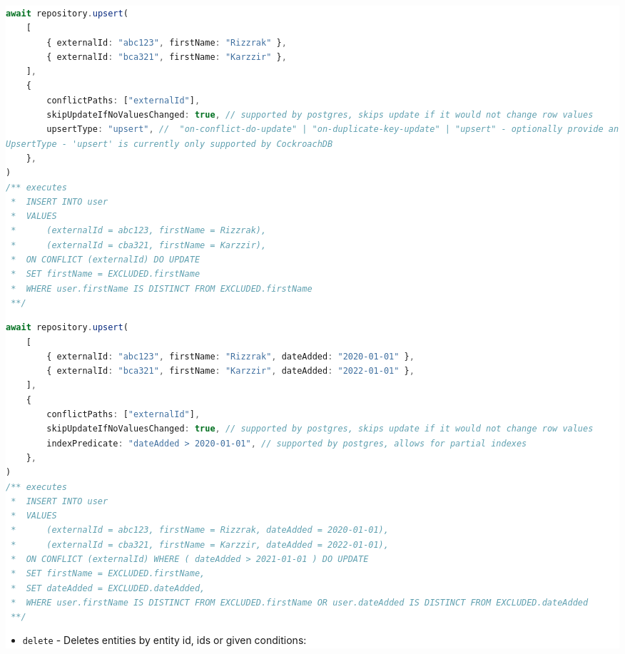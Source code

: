 ```typescript
await repository.upsert(
    [
        { externalId: "abc123", firstName: "Rizzrak" },
        { externalId: "bca321", firstName: "Karzzir" },
    ],
    {
        conflictPaths: ["externalId"],
        skipUpdateIfNoValuesChanged: true, // supported by postgres, skips update if it would not change row values
        upsertType: "upsert", //  "on-conflict-do-update" | "on-duplicate-key-update" | "upsert" - optionally provide an UpsertType - 'upsert' is currently only supported by CockroachDB
    },
)
/** executes
 *  INSERT INTO user
 *  VALUES
 *      (externalId = abc123, firstName = Rizzrak),
 *      (externalId = cba321, firstName = Karzzir),
 *  ON CONFLICT (externalId) DO UPDATE
 *  SET firstName = EXCLUDED.firstName
 *  WHERE user.firstName IS DISTINCT FROM EXCLUDED.firstName
 **/
```

```typescript
await repository.upsert(
    [
        { externalId: "abc123", firstName: "Rizzrak", dateAdded: "2020-01-01" },
        { externalId: "bca321", firstName: "Karzzir", dateAdded: "2022-01-01" },
    ],
    {
        conflictPaths: ["externalId"],
        skipUpdateIfNoValuesChanged: true, // supported by postgres, skips update if it would not change row values
        indexPredicate: "dateAdded > 2020-01-01", // supported by postgres, allows for partial indexes
    },
)
/** executes
 *  INSERT INTO user
 *  VALUES
 *      (externalId = abc123, firstName = Rizzrak, dateAdded = 2020-01-01),
 *      (externalId = cba321, firstName = Karzzir, dateAdded = 2022-01-01),
 *  ON CONFLICT (externalId) WHERE ( dateAdded > 2021-01-01 ) DO UPDATE
 *  SET firstName = EXCLUDED.firstName,
 *  SET dateAdded = EXCLUDED.dateAdded,
 *  WHERE user.firstName IS DISTINCT FROM EXCLUDED.firstName OR user.dateAdded IS DISTINCT FROM EXCLUDED.dateAdded
 **/
```

-   `delete` - Deletes entities by entity id, ids or given conditions:
